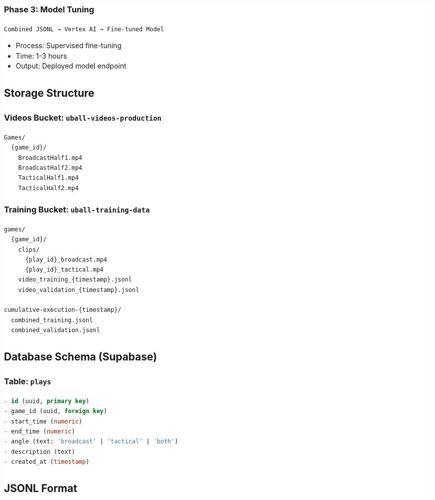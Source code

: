 ### Phase 3: Model Tuning
```
Combined JSONL → Vertex AI → Fine-tuned Model
```
- Process: Supervised fine-tuning
- Time: 1-3 hours
- Output: Deployed model endpoint

## Storage Structure

### Videos Bucket: `uball-videos-production`
```
Games/
  {game_id}/
    BroadcastHalf1.mp4
    BroadcastHalf2.mp4
    TacticalHalf1.mp4
    TacticalHalf2.mp4
```

### Training Bucket: `uball-training-data`
```
games/
  {game_id}/
    clips/
      {play_id}_broadcast.mp4
      {play_id}_tactical.mp4
    video_training_{timestamp}.jsonl
    video_validation_{timestamp}.jsonl

cumulative-execution-{timestamp}/
  combined_training.jsonl
  combined_validation.jsonl
```

## Database Schema (Supabase)

### Table: `plays`
```sql
- id (uuid, primary key)
- game_id (uuid, foreign key)
- start_time (numeric)
- end_time (numeric)
- angle (text: 'broadcast' | 'tactical' | 'both')
- description (text)
- created_at (timestamp)
```

## JSONL Format
